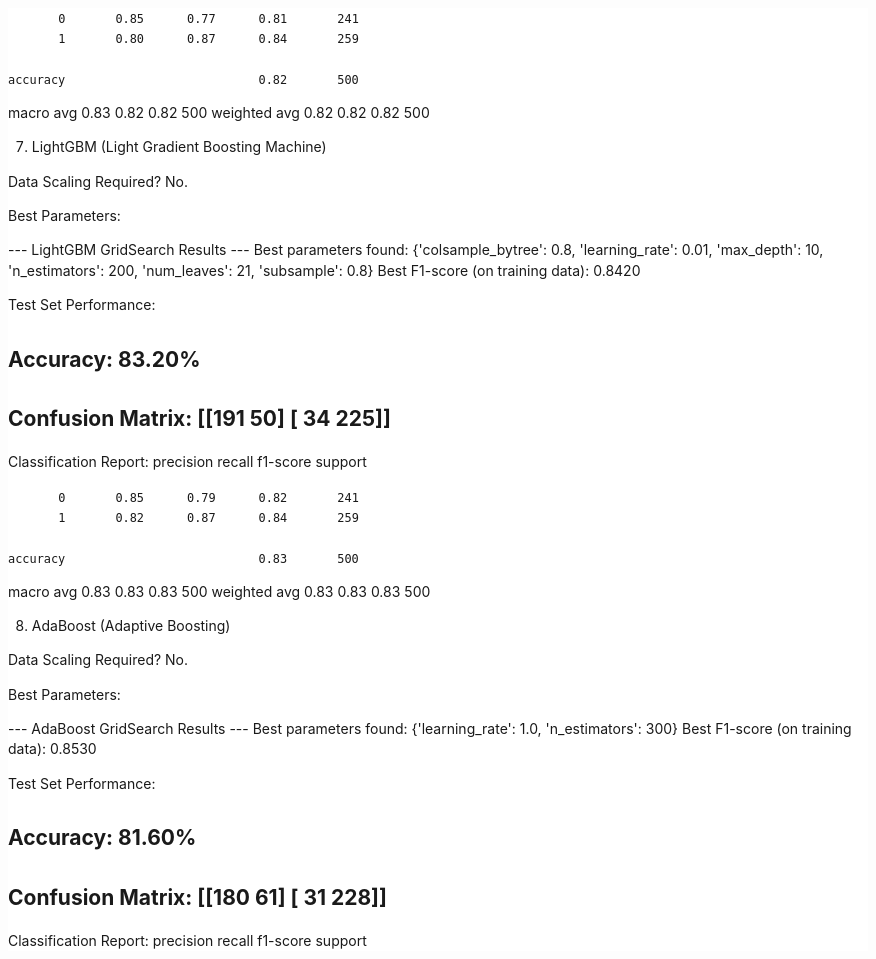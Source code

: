            0       0.85      0.77      0.81       241
           1       0.80      0.87      0.84       259

    accuracy                           0.82       500
   macro avg       0.83      0.82      0.82       500
weighted avg       0.82      0.82      0.82       500


7. LightGBM (Light Gradient Boosting Machine)

Data Scaling Required? No.

Best Parameters:

--- LightGBM GridSearch Results ---
Best parameters found: {'colsample_bytree': 0.8, 'learning_rate': 0.01, 'max_depth': 10, 'n_estimators': 200, 'num_leaves': 21, 'subsample': 0.8}
Best F1-score (on training data): 0.8420


Test Set Performance:

Accuracy: 83.20%
------------------------------
Confusion Matrix:
[[191  50]
 [ 34 225]]
------------------------------
Classification Report:
              precision    recall  f1-score   support

           0       0.85      0.79      0.82       241
           1       0.82      0.87      0.84       259

    accuracy                           0.83       500
   macro avg       0.83      0.83      0.83       500
weighted avg       0.83      0.83      0.83       500


8. AdaBoost (Adaptive Boosting)

Data Scaling Required? No.

Best Parameters:

--- AdaBoost GridSearch Results ---
Best parameters found: {'learning_rate': 1.0, 'n_estimators': 300}
Best F1-score (on training data): 0.8530


Test Set Performance:

Accuracy: 81.60%
------------------------------
Confusion Matrix:
[[180  61]
 [ 31 228]]
------------------------------
Classification Report:
              precision    recall  f1-score   support
